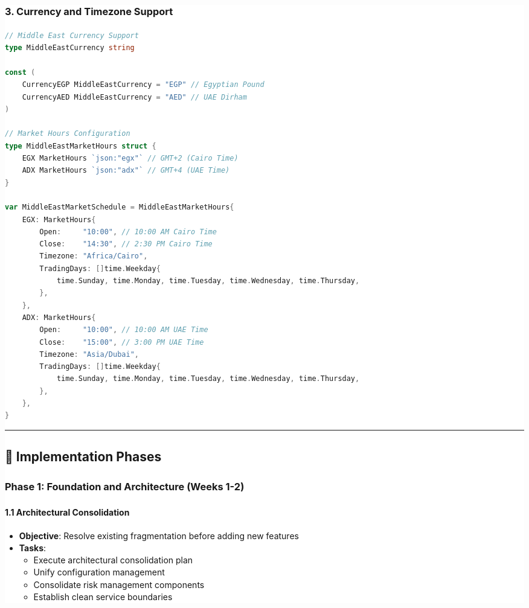 ### **3. Currency and Timezone Support**

```go
// Middle East Currency Support
type MiddleEastCurrency string

const (
    CurrencyEGP MiddleEastCurrency = "EGP" // Egyptian Pound
    CurrencyAED MiddleEastCurrency = "AED" // UAE Dirham
)

// Market Hours Configuration
type MiddleEastMarketHours struct {
    EGX MarketHours `json:"egx"` // GMT+2 (Cairo Time)
    ADX MarketHours `json:"adx"` // GMT+4 (UAE Time)
}

var MiddleEastMarketSchedule = MiddleEastMarketHours{
    EGX: MarketHours{
        Open:     "10:00", // 10:00 AM Cairo Time
        Close:    "14:30", // 2:30 PM Cairo Time
        Timezone: "Africa/Cairo",
        TradingDays: []time.Weekday{
            time.Sunday, time.Monday, time.Tuesday, time.Wednesday, time.Thursday,
        },
    },
    ADX: MarketHours{
        Open:     "10:00", // 10:00 AM UAE Time
        Close:    "15:00", // 3:00 PM UAE Time
        Timezone: "Asia/Dubai",
        TradingDays: []time.Weekday{
            time.Sunday, time.Monday, time.Tuesday, time.Wednesday, time.Thursday,
        },
    },
}
```

---

## 🚀 **Implementation Phases**

### **Phase 1: Foundation and Architecture (Weeks 1-2)**

#### **1.1 Architectural Consolidation**
- **Objective**: Resolve existing fragmentation before adding new features
- **Tasks**:
  - Execute architectural consolidation plan
  - Unify configuration management
  - Consolidate risk management components
  - Establish clean service boundaries
